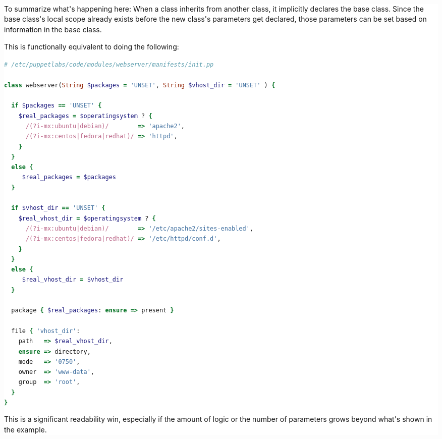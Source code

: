 To summarize what's happening here: When a class inherits from another class, it implicitly declares the base class. Since the base class's local scope already exists before the new class's parameters get declared, those parameters can be set based on information in the base class.

This is functionally equivalent to doing the following:

~~~ ruby
# /etc/puppetlabs/code/modules/webserver/manifests/init.pp

class webserver(String $packages = 'UNSET', String $vhost_dir = 'UNSET' ) {

  if $packages == 'UNSET' {
    $real_packages = $operatingsystem ? {
      /(?i-mx:ubuntu|debian)/        => 'apache2',
      /(?i-mx:centos|fedora|redhat)/ => 'httpd',
    }
  }
  else {
     $real_packages = $packages
  }

  if $vhost_dir == 'UNSET' {
    $real_vhost_dir = $operatingsystem ? {
      /(?i-mx:ubuntu|debian)/        => '/etc/apache2/sites-enabled',
      /(?i-mx:centos|fedora|redhat)/ => '/etc/httpd/conf.d',
    }
  }
  else {
     $real_vhost_dir = $vhost_dir
  }

  package { $real_packages: ensure => present }

  file { 'vhost_dir':
    path   => $real_vhost_dir,
    ensure => directory,
    mode   => '0750',
    owner  => 'www-data',
    group  => 'root',
  }
}
~~~

This is a significant readability win, especially if the amount of logic or the number of parameters grows beyond what's shown in the example.
